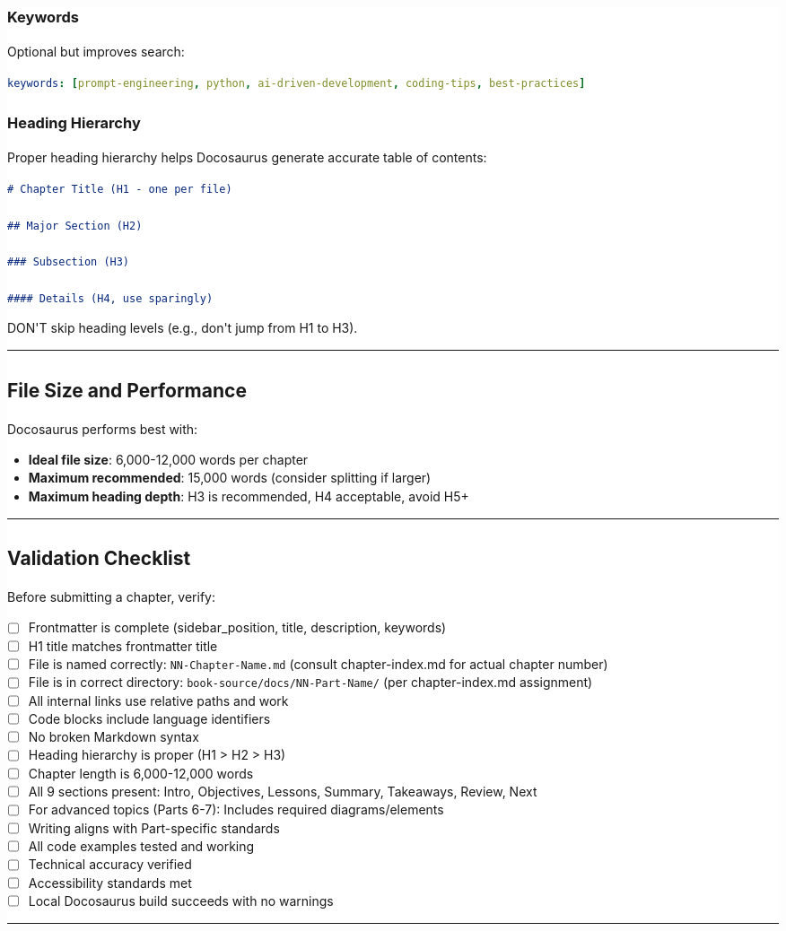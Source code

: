 ### Keywords

Optional but improves search:

```yaml
keywords: [prompt-engineering, python, ai-driven-development, coding-tips, best-practices]
```

### Heading Hierarchy

Proper heading hierarchy helps Docosaurus generate accurate table of contents:

```markdown
# Chapter Title (H1 - one per file)

## Major Section (H2)

### Subsection (H3)

#### Details (H4, use sparingly)
```

DON'T skip heading levels (e.g., don't jump from H1 to H3).

---

## File Size and Performance

Docosaurus performs best with:

- **Ideal file size**: 6,000-12,000 words per chapter
- **Maximum recommended**: 15,000 words (consider splitting if larger)
- **Maximum heading depth**: H3 is recommended, H4 acceptable, avoid H5+

---

## Validation Checklist

Before submitting a chapter, verify:

- [ ] Frontmatter is complete (sidebar_position, title, description, keywords)
- [ ] H1 title matches frontmatter title
- [ ] File is named correctly: `NN-Chapter-Name.md` (consult chapter-index.md for actual chapter number)
- [ ] File is in correct directory: `book-source/docs/NN-Part-Name/` (per chapter-index.md assignment)
- [ ] All internal links use relative paths and work
- [ ] Code blocks include language identifiers
- [ ] No broken Markdown syntax
- [ ] Heading hierarchy is proper (H1 > H2 > H3)
- [ ] Chapter length is 6,000-12,000 words
- [ ] All 9 sections present: Intro, Objectives, Lessons, Summary, Takeaways, Review, Next
- [ ] For advanced topics (Parts 6-7): Includes required diagrams/elements
- [ ] Writing aligns with Part-specific standards
- [ ] All code examples tested and working
- [ ] Technical accuracy verified
- [ ] Accessibility standards met
- [ ] Local Docosaurus build succeeds with no warnings

---